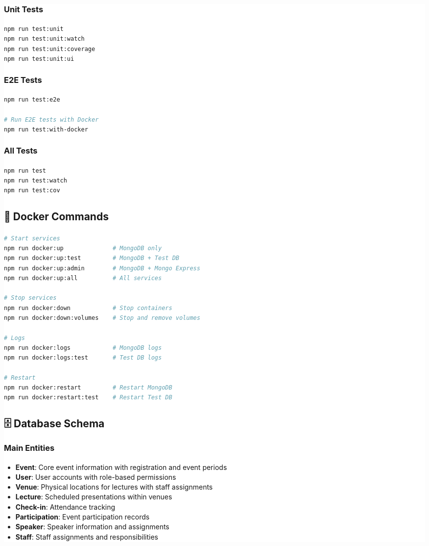 ### Unit Tests
```bash
npm run test:unit
npm run test:unit:watch
npm run test:unit:coverage
npm run test:unit:ui
```

### E2E Tests
```bash
npm run test:e2e

# Run E2E tests with Docker
npm run test:with-docker
```

### All Tests
```bash
npm run test
npm run test:watch
npm run test:cov
```

## 🐳 Docker Commands

```bash
# Start services
npm run docker:up              # MongoDB only
npm run docker:up:test         # MongoDB + Test DB
npm run docker:up:admin        # MongoDB + Mongo Express
npm run docker:up:all          # All services

# Stop services
npm run docker:down            # Stop containers
npm run docker:down:volumes    # Stop and remove volumes

# Logs
npm run docker:logs            # MongoDB logs
npm run docker:logs:test       # Test DB logs

# Restart
npm run docker:restart         # Restart MongoDB
npm run docker:restart:test    # Restart Test DB
```

## 🗄️ Database Schema

### Main Entities

- **Event**: Core event information with registration and event periods
- **User**: User accounts with role-based permissions
- **Venue**: Physical locations for lectures with staff assignments
- **Lecture**: Scheduled presentations within venues
- **Check-in**: Attendance tracking
- **Participation**: Event participation records
- **Speaker**: Speaker information and assignments
- **Staff**: Staff assignments and responsibilities
